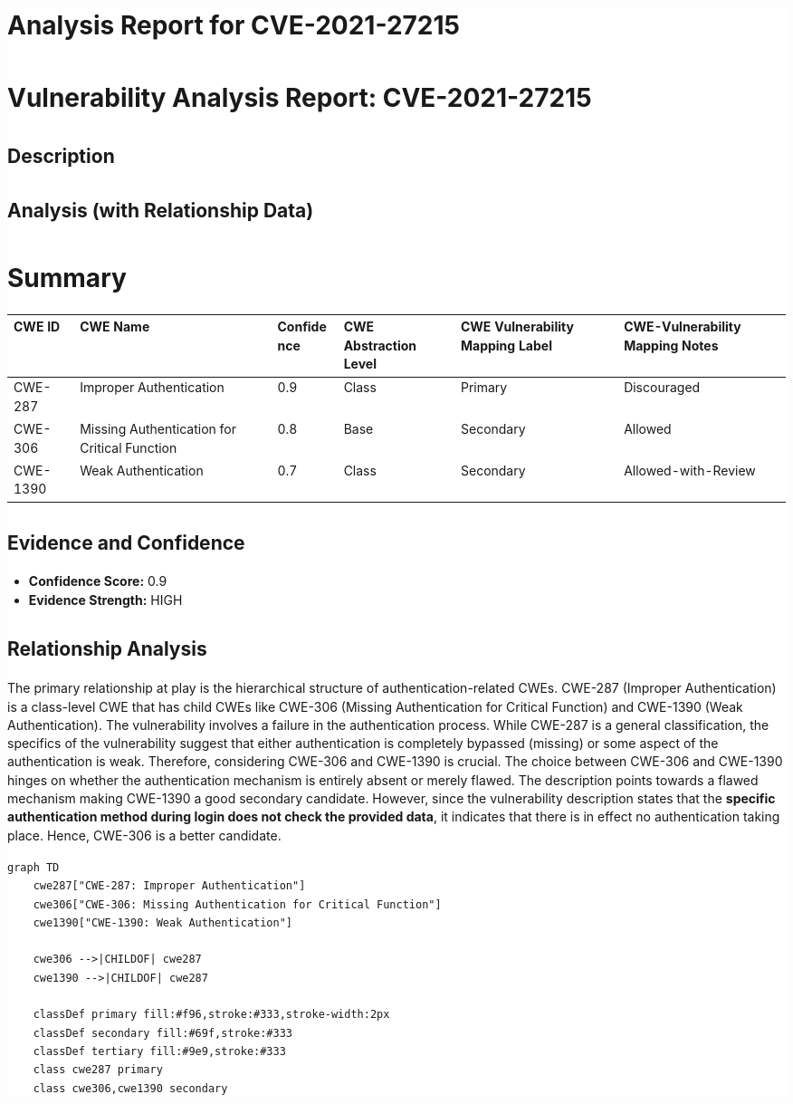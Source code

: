 # Analysis Report for CVE-2021-27215

# Vulnerability Analysis Report: CVE-2021-27215

## Description



## Analysis (with Relationship Data)

# Summary
| CWE ID  | CWE Name                                                                          | Confidence | CWE Abstraction Level | CWE Vulnerability Mapping Label | CWE-Vulnerability Mapping Notes |
| :-------- | :---------------------------------------------------------------------------------- | :---------- | :----------------------- | :------------------------------ | :---------------------------------- |
| CWE-287   | Improper Authentication                                                             | 0.9         | Class                     | Primary                         | Discouraged                         |
| CWE-306   | Missing Authentication for Critical Function                                        | 0.8         | Base                      | Secondary                       | Allowed                             |
| CWE-1390  | Weak Authentication                                                               | 0.7         | Class                     | Secondary                       | Allowed-with-Review               |

## Evidence and Confidence

*   **Confidence Score:** 0.9
*   **Evidence Strength:** HIGH

## Relationship Analysis
The primary relationship at play is the hierarchical structure of authentication-related CWEs. CWE-287 (Improper Authentication) is a class-level CWE that has child CWEs like CWE-306 (Missing Authentication for Critical Function) and CWE-1390 (Weak Authentication). The vulnerability involves a failure in the authentication process. While CWE-287 is a general classification, the specifics of the vulnerability suggest that either authentication is completely bypassed (missing) or some aspect of the authentication is weak. Therefore, considering CWE-306 and CWE-1390 is crucial. The choice between CWE-306 and CWE-1390 hinges on whether the authentication mechanism is entirely absent or merely flawed. The description points towards a flawed mechanism making CWE-1390 a good secondary candidate. However, since the vulnerability description states that the **specific authentication method during login does not check the provided data**, it indicates that there is in effect no authentication taking place. Hence, CWE-306 is a better candidate.

```mermaid
graph TD
    cwe287["CWE-287: Improper Authentication"]
    cwe306["CWE-306: Missing Authentication for Critical Function"]
    cwe1390["CWE-1390: Weak Authentication"]
    
    cwe306 -->|CHILDOF| cwe287
    cwe1390 -->|CHILDOF| cwe287
    
    classDef primary fill:#f96,stroke:#333,stroke-width:2px
    classDef secondary fill:#69f,stroke:#333
    classDef tertiary fill:#9e9,stroke:#333
    class cwe287 primary
    class cwe306,cwe1390 secondary
```
